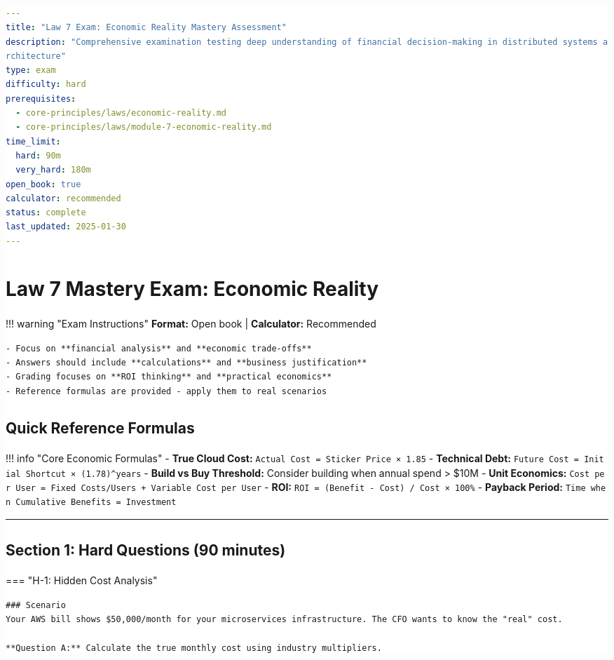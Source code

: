 ```yaml
---
title: "Law 7 Exam: Economic Reality Mastery Assessment"
description: "Comprehensive examination testing deep understanding of financial decision-making in distributed systems architecture"
type: exam
difficulty: hard
prerequisites:
  - core-principles/laws/economic-reality.md
  - core-principles/laws/module-7-economic-reality.md
time_limit:
  hard: 90m
  very_hard: 180m
open_book: true
calculator: recommended
status: complete
last_updated: 2025-01-30
---
```


# Law 7 Mastery Exam: Economic Reality

!!! warning "Exam Instructions"
    **Format:** Open book | **Calculator:** Recommended
    
    - Focus on **financial analysis** and **economic trade-offs**
    - Answers should include **calculations** and **business justification**
    - Grading focuses on **ROI thinking** and **practical economics**
    - Reference formulas are provided - apply them to real scenarios

## Quick Reference Formulas

!!! info "Core Economic Formulas"
    - **True Cloud Cost:** `Actual Cost = Sticker Price × 1.85`
    - **Technical Debt:** `Future Cost = Initial Shortcut × (1.78)^years`
    - **Build vs Buy Threshold:** Consider building when annual spend > $10M
    - **Unit Economics:** `Cost per User = Fixed Costs/Users + Variable Cost per User`
    - **ROI:** `ROI = (Benefit - Cost) / Cost × 100%`
    - **Payback Period:** `Time when Cumulative Benefits = Investment`

---

## Section 1: Hard Questions (90 minutes)

=== "H-1: Hidden Cost Analysis"
    
    ### Scenario
    Your AWS bill shows $50,000/month for your microservices infrastructure. The CFO wants to know the "real" cost.
    
    **Question A:** Calculate the true monthly cost using industry multipliers.
    